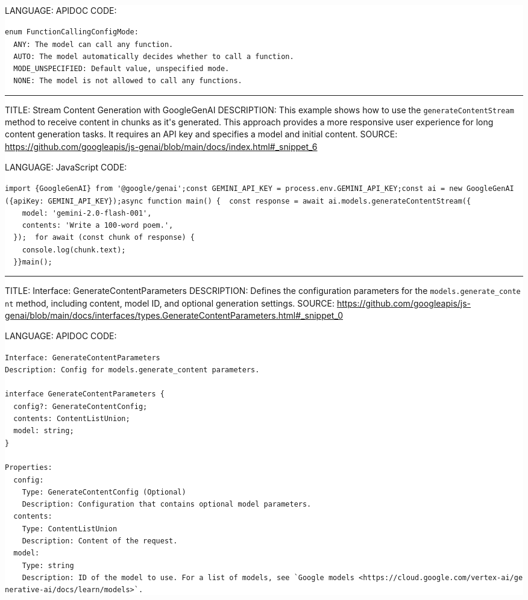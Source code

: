 LANGUAGE: APIDOC
CODE:
```
enum FunctionCallingConfigMode:
  ANY: The model can call any function.
  AUTO: The model automatically decides whether to call a function.
  MODE_UNSPECIFIED: Default value, unspecified mode.
  NONE: The model is not allowed to call any functions.
```

----------------------------------------

TITLE: Stream Content Generation with GoogleGenAI
DESCRIPTION: This example shows how to use the `generateContentStream` method to receive content in chunks as it's generated. This approach provides a more responsive user experience for long content generation tasks. It requires an API key and specifies a model and initial content.
SOURCE: https://github.com/googleapis/js-genai/blob/main/docs/index.html#_snippet_6

LANGUAGE: JavaScript
CODE:
```
import {GoogleGenAI} from '@google/genai';const GEMINI_API_KEY = process.env.GEMINI_API_KEY;const ai = new GoogleGenAI({apiKey: GEMINI_API_KEY});async function main() {  const response = await ai.models.generateContentStream({
    model: 'gemini-2.0-flash-001',
    contents: 'Write a 100-word poem.',
  });  for await (const chunk of response) {
    console.log(chunk.text);
  }}main();
```

----------------------------------------

TITLE: Interface: GenerateContentParameters
DESCRIPTION: Defines the configuration parameters for the `models.generate_content` method, including content, model ID, and optional generation settings.
SOURCE: https://github.com/googleapis/js-genai/blob/main/docs/interfaces/types.GenerateContentParameters.html#_snippet_0

LANGUAGE: APIDOC
CODE:
```
Interface: GenerateContentParameters
Description: Config for models.generate_content parameters.

interface GenerateContentParameters {
  config?: GenerateContentConfig;
  contents: ContentListUnion;
  model: string;
}

Properties:
  config:
    Type: GenerateContentConfig (Optional)
    Description: Configuration that contains optional model parameters.
  contents:
    Type: ContentListUnion
    Description: Content of the request.
  model:
    Type: string
    Description: ID of the model to use. For a list of models, see `Google models <https://cloud.google.com/vertex-ai/generative-ai/docs/learn/models>`.
```
